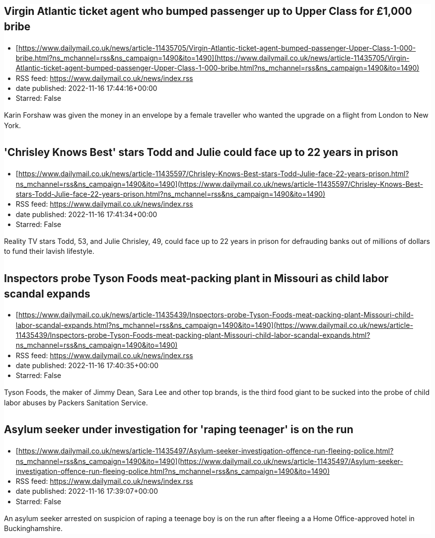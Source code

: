 ## Virgin Atlantic ticket agent who bumped passenger up to Upper Class for £1,000 bribe
 - [https://www.dailymail.co.uk/news/article-11435705/Virgin-Atlantic-ticket-agent-bumped-passenger-Upper-Class-1-000-bribe.html?ns_mchannel=rss&ns_campaign=1490&ito=1490](https://www.dailymail.co.uk/news/article-11435705/Virgin-Atlantic-ticket-agent-bumped-passenger-Upper-Class-1-000-bribe.html?ns_mchannel=rss&ns_campaign=1490&ito=1490)
 - RSS feed: https://www.dailymail.co.uk/news/index.rss
 - date published: 2022-11-16 17:44:16+00:00
 - Starred: False

Karin Forshaw was given the money in an envelope by a female traveller who wanted the upgrade on a flight from London to New York.

## 'Chrisley Knows Best' stars Todd and Julie could face up to 22 years in prison
 - [https://www.dailymail.co.uk/news/article-11435597/Chrisley-Knows-Best-stars-Todd-Julie-face-22-years-prison.html?ns_mchannel=rss&ns_campaign=1490&ito=1490](https://www.dailymail.co.uk/news/article-11435597/Chrisley-Knows-Best-stars-Todd-Julie-face-22-years-prison.html?ns_mchannel=rss&ns_campaign=1490&ito=1490)
 - RSS feed: https://www.dailymail.co.uk/news/index.rss
 - date published: 2022-11-16 17:41:34+00:00
 - Starred: False

Reality TV stars Todd, 53, and Julie Chrisley, 49, could face up to 22 years in prison for defrauding banks out of millions of dollars to fund their lavish lifestyle.

## Inspectors probe Tyson Foods meat-packing plant in Missouri as child labor scandal expands
 - [https://www.dailymail.co.uk/news/article-11435439/Inspectors-probe-Tyson-Foods-meat-packing-plant-Missouri-child-labor-scandal-expands.html?ns_mchannel=rss&ns_campaign=1490&ito=1490](https://www.dailymail.co.uk/news/article-11435439/Inspectors-probe-Tyson-Foods-meat-packing-plant-Missouri-child-labor-scandal-expands.html?ns_mchannel=rss&ns_campaign=1490&ito=1490)
 - RSS feed: https://www.dailymail.co.uk/news/index.rss
 - date published: 2022-11-16 17:40:35+00:00
 - Starred: False

Tyson Foods, the maker of Jimmy Dean, Sara Lee and other top brands, is the third food giant to be sucked into the probe of child labor abuses by Packers Sanitation Service.

## Asylum seeker under investigation for 'raping teenager' is on the run
 - [https://www.dailymail.co.uk/news/article-11435497/Asylum-seeker-investigation-offence-run-fleeing-police.html?ns_mchannel=rss&ns_campaign=1490&ito=1490](https://www.dailymail.co.uk/news/article-11435497/Asylum-seeker-investigation-offence-run-fleeing-police.html?ns_mchannel=rss&ns_campaign=1490&ito=1490)
 - RSS feed: https://www.dailymail.co.uk/news/index.rss
 - date published: 2022-11-16 17:39:07+00:00
 - Starred: False

An asylum seeker arrested on suspicion of raping a teenage boy is on the run after fleeing a a Home Office-approved hotel in Buckinghamshire.
